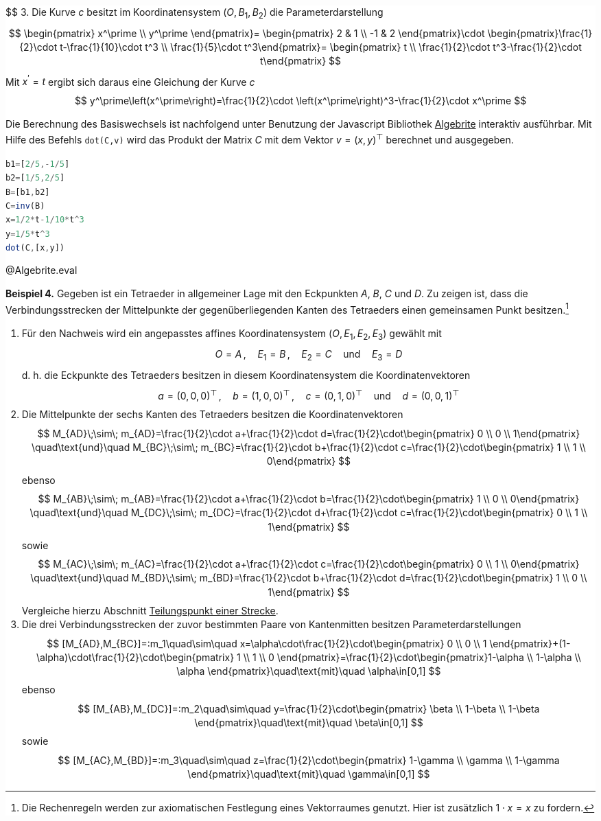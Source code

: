 $$
3. Die Kurve $c$ besitzt im Koordinatensystem $(O,B_1,B_2)$ die Parameterdarstellung $$
  \begin{pmatrix} x^\prime \\ y^\prime \end{pmatrix}=
  \begin{pmatrix} 2 & 1 \\ -1 & 2 \end{pmatrix}\cdot
  \begin{pmatrix}\frac{1}{2}\cdot t-\frac{1}{10}\cdot t^3 \\ \frac{1}{5}\cdot t^3\end{pmatrix}=
  \begin{pmatrix} t \\ \frac{1}{2}\cdot t^3-\frac{1}{2}\cdot t\end{pmatrix}
$$ Mit $x^\prime=t$ ergibt sich daraus eine Gleichung der Kurve $c$ $$
  y^\prime\left(x^\prime\right)=\frac{1}{2}\cdot \left(x^\prime\right)^3-\frac{1}{2}\cdot x^\prime
$$

Die Berechnung des Basiswechsels ist nachfolgend unter Benutzung der Javascript Bibliothek [Algebrite](http://algebrite.org/) interaktiv ausführbar. Mit Hilfe des Befehls `dot(C,v)` wird das Produkt der Matrix $C$ mit dem Vektor $v=(x,y)^\top$ berechnet und ausgegeben.

``` javascript
b1=[2/5,-1/5]
b2=[1/5,2/5]
B=[b1,b2]
C=inv(B)
x=1/2*t-1/10*t^3
y=1/5*t^3
dot(C,[x,y])
```
@Algebrite.eval

**Beispiel 4.** Gegeben ist ein Tetraeder in allgemeiner Lage mit den Eckpunkten $A$, $B$, $C$ und $D$. Zu zeigen ist, dass die Verbindungsstrecken der Mittelpunkte der gegenüberliegenden Kanten des Tetraeders einen gemeinsamen Punkt besitzen.[^1]

1. Für den Nachweis wird ein angepasstes affines Koordinatensystem $(O,E_1,E_2,E_3)$ gewählt mit $$
  O=A\,,\quad E_1=B\,,\quad E_2=C\quad\text{und}\quad E_3=D
$$ d. h. die Eckpunkte des Tetraeders besitzen in diesem Koordinatensystem die Koordinatenvektoren $$
  a=(0,0,0)^\top\,,\quad b=(1,0,0)^\top\,,\quad c=(0,1,0)^\top\quad\text{und}\quad d=(0,0,1)^\top
$$
2. Die Mittelpunkte der sechs Kanten des Tetraeders besitzen die Koordinatenvektoren $$
  M_{AD}\;\sim\; m_{AD}=\frac{1}{2}\cdot a+\frac{1}{2}\cdot d=\frac{1}{2}\cdot\begin{pmatrix} 0 \\ 0 \\ 1\end{pmatrix}
  \quad\text{und}\quad
  M_{BC}\;\sim\; m_{BC}=\frac{1}{2}\cdot b+\frac{1}{2}\cdot c=\frac{1}{2}\cdot\begin{pmatrix} 1 \\ 1 \\ 0\end{pmatrix}
$$ ebenso $$
  M_{AB}\;\sim\; m_{AB}=\frac{1}{2}\cdot a+\frac{1}{2}\cdot b=\frac{1}{2}\cdot\begin{pmatrix} 1 \\ 0 \\ 0\end{pmatrix}
  \quad\text{und}\quad
  M_{DC}\;\sim\; m_{DC}=\frac{1}{2}\cdot d+\frac{1}{2}\cdot c=\frac{1}{2}\cdot\begin{pmatrix} 0 \\ 1 \\ 1\end{pmatrix}
$$ sowie $$
  M_{AC}\;\sim\; m_{AC}=\frac{1}{2}\cdot a+\frac{1}{2}\cdot c=\frac{1}{2}\cdot\begin{pmatrix} 0 \\ 1 \\ 0\end{pmatrix}
  \quad\text{und}\quad
  M_{BD}\;\sim\; m_{BD}=\frac{1}{2}\cdot b+\frac{1}{2}\cdot d=\frac{1}{2}\cdot\begin{pmatrix} 1 \\ 0 \\ 1\end{pmatrix}
$$ Vergleiche hierzu Abschnitt [Teilungspunkt einer Strecke](#Teilungspunkt-einer-Strecke).
3. Die drei Verbindungsstrecken der zuvor bestimmten Paare von Kantenmitten besitzen Parameterdarstellungen $$
  [M_{AD},M_{BC}]=:m_1\quad\sim\quad x=\alpha\cdot\frac{1}{2}\cdot\begin{pmatrix} 0 \\ 0 \\ 1 \end{pmatrix}+(1-\alpha)\cdot\frac{1}{2}\cdot\begin{pmatrix} 1 \\ 1 \\ 0 \end{pmatrix}=\frac{1}{2}\cdot\begin{pmatrix}1-\alpha \\ 1-\alpha \\ \alpha \end{pmatrix}\quad\text{mit}\quad \alpha\in[0,1]
$$ ebenso $$
  [M_{AB},M_{DC}]=:m_2\quad\sim\quad y=\frac{1}{2}\cdot\begin{pmatrix} \beta \\ 1-\beta \\ 1-\beta \end{pmatrix}\quad\text{mit}\quad \beta\in[0,1]
$$ sowie $$
  [M_{AC},M_{BD}]=:m_3\quad\sim\quad z=\frac{1}{2}\cdot\begin{pmatrix} 1-\gamma \\ \gamma \\ 1-\gamma \end{pmatrix}\quad\text{mit}\quad \gamma\in[0,1]
$$

[^1]: Die Rechenregeln werden zur axiomatischen Festlegung eines Vektorraumes genutzt. Hier ist zusätzlich $1\cdot x=x$ zu fordern.
[^2]: Die Funktionen bilden sogar die Monombasis im Vektorraum aller reellen Polynomfunktionen vom Grad $n\leq 2$.
[^1]: Im zu $O\in\mathcal{A}^d$, $d\in\{2,3\}$, gehörigen Ortsvektorraum bilden die zu $E_1$ bis $E_d$ gehörenden Ortsvektoren eine Basis, worin sich der Ortsvektor eines jeden Punktes $X\in\mathcal{A}^d$ mit den Koeffizienten $(x_1,\ldots,x_d)$ eindeutig darstellen lässt.
[^2]: Diesen Einheitsstrecken wird die Länge $1$ zugewiesen.
[^3]: Soll eine Strecke durch einen Punkt der Strecke im Verhältnis $m:n$ geteilt werden, so existieren für $m\in\mathbb{N}$ und $n\in\mathbb{N}$ mit $m$ verschieden von $n$ stets zwei Möglichkeiten.
[^4]: Sofern nicht in Richtung der Geraden $g$ projiziert wird.
[^1]: Dieser Punkt entspricht dem Schwerpunkt der Ecken des sonst masselos gedachten Tetraeders, wenn gleiche Gewichte in jedem Eckpunkt angenommen werden. Siehe Abschnitt [Massenschwerpunkt](#Massenschwerpunkt).